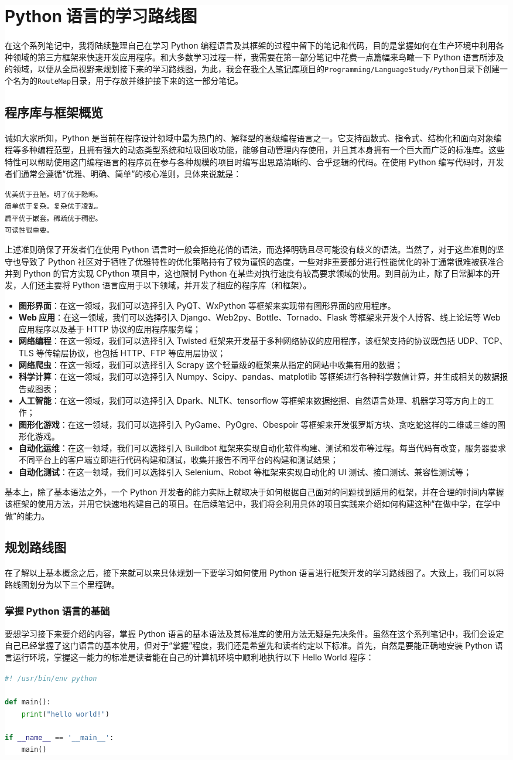 # Python 语言的学习路线图

在这个系列笔记中，我将陆续整理自己在学习 Python 编程语言及其框架的过程中留下的笔记和代码，目的是掌握如何在生产环境中利用各种领域的第三方框架来快速开发应用程序。和大多数学习过程一样，我需要在第一部分笔记中花费一点篇幅来鸟瞰一下 Python 语言所涉及的领域，以便从全局视野来规划接下来的学习路线图，为此，我会在[我个人笔记库项目](https://github.com/owlman/study_note)的`Programming/LanguageStudy/Python`目录下创建一个名为的`RouteMap`目录，用于存放并维护接下来的这一部分笔记。

## 程序库与框架概览

诚如大家所知，Python 是当前在程序设计领域中最为热门的、解释型的高级编程语言之一。它支持函数式、指令式、结构化和面向对象编程等多种编程范型，且拥有强大的动态类型系统和垃圾回收功能，能够自动管理内存使用，并且其本身拥有一个巨大而广泛的标准库。这些特性可以帮助使用这门编程语言的程序员在参与各种规模的项目时编写出思路清晰的、合乎逻辑的代码。在使用 Python 编写代码时，开发者们通常会遵循“优雅、明确、简单”的核心准则，具体来说就是：

    优美优于丑陋。明了优于隐晦。
    简单优于复杂。复杂优于凌乱。
    扁平优于嵌套。稀疏优于稠密。
    可读性很重要。

上述准则确保了开发者们在使用 Python 语言时一般会拒绝花俏的语法，而选择明确且尽可能没有歧义的语法。当然了，对于这些准则的坚守也导致了 Python 社区对于牺牲了优雅特性的优化策略持有了较为谨慎的态度，一些对非重要部分进行性能优化的补丁通常很难被获准合并到 Python 的官方实现 CPython 项目中，这也限制 Python 在某些对执行速度有较高要求领域的使用。到目前为止，除了日常脚本的开发，人们还主要将 Python 语言应用于以下领域，并开发了相应的程序库（和框架）。

- **图形界面**：在这一领域，我们可以选择引入 PyQT、WxPython 等框架来实现带有图形界面的应用程序。
- **Web 应用**：在这一领域，我们可以选择引入 Django、Web2py、Bottle、Tornado、Flask 等框架来开发个人博客、线上论坛等 Web 应用程序以及基于 HTTP 协议的应用程序服务端；
- **网络编程**：在这一领域，我们可以选择引入 Twisted 框架来开发基于多种网络协议的应用程序，该框架支持的协议既包括 UDP、TCP、TLS 等传输层协议，也包括 HTTP、FTP 等应用层协议；
- **网络爬虫**：在这一领域，我们可以选择引入 Scrapy 这个轻量级的框架来从指定的网站中收集有用的数据；
- **科学计算**：在这一领域，我们可以选择引入 Numpy、Scipy、pandas、matplotlib 等框架进行各种科学数值计算，并生成相关的数据报告或图表；
- **人工智能**：在这一领域，我们可以选择引入 Dpark、NLTK、tensorflow 等框架来数据挖掘、自然语言处理、机器学习等方向上的工作；
- **图形化游戏**：在这一领域，我们可以选择引入 PyGame、PyOgre、Obespoir 等框架来开发俄罗斯方块、贪吃蛇这样的二维或三维的图形化游戏。
- **自动化运维**：在这一领域，我们可以选择引入 Buildbot 框架来实现自动化软件构建、测试和发布等过程。每当代码有改变，服务器要求不同平台上的客户端立即进行代码构建和测试，收集并报告不同平台的构建和测试结果；
- **自动化测试**：在这一领域，我们可以选择引入 Selenium、Robot 等框架来实现自动化的 UI 测试、接口测试、兼容性测试等；

基本上，除了基本语法之外，一个 Python 开发者的能力实际上就取决于如何根据自己面对的问题找到适用的框架，并在合理的时间内掌握该框架的使用方法，并用它快速地构建自己的项目。在后续笔记中，我们将会利用具体的项目实践来介绍如何构建这种“在做中学，在学中做”的能力。

## 规划路线图

在了解以上基本概念之后，接下来就可以来具体规划一下要学习如何使用 Python 语言进行框架开发的学习路线图了。大致上，我们可以将路线图划分为以下三个里程碑。

### 掌握 Python 语言的基础

要想学习接下来要介绍的内容，掌握 Python 语言的基本语法及其标准库的使用方法无疑是先决条件。虽然在这个系列笔记中，我们会设定自己已经掌握了这门语言的基本使用，但对于“掌握”程度，我们还是希望先和读者约定以下标准。首先，自然是要能正确地安装 Python 语言运行环境，掌握这一能力的标准是读者能在自己的计算机环境中顺利地执行以下 Hello World 程序：

```python
#! /usr/bin/env python

def main():
    print("hello world!")

if __name__ == '__main__':
    main()
```
